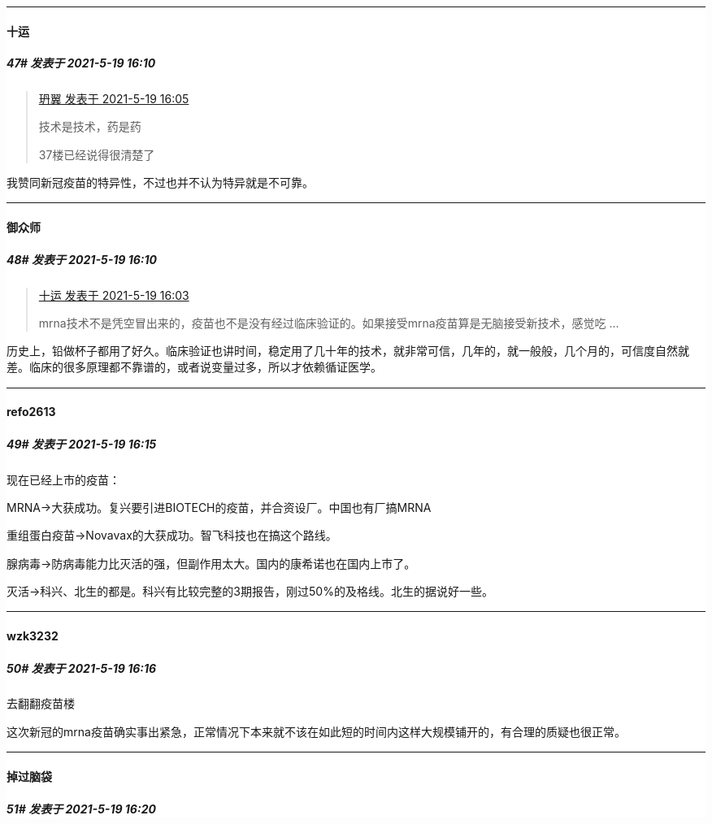 
*****

####  十运  
##### 47#       发表于 2021-5-19 16:10


<blockquote><a href="httphttps://bbs.saraba1st.com/2b/forum.php?mod=redirect&amp;goto=findpost&amp;pid=51303888&amp;ptid=2004870" target="_blank">玬翼 发表于 2021-5-19 16:05</a>

技术是技术，药是药

37楼已经说得很清楚了</blockquote>
我赞同新冠疫苗的特异性，不过也并不认为特异就是不可靠。


*****

####  御众师  
##### 48#       发表于 2021-5-19 16:10


<blockquote><a href="httphttps://bbs.saraba1st.com/2b/forum.php?mod=redirect&amp;goto=findpost&amp;pid=51303861&amp;ptid=2004870" target="_blank">十运 发表于 2021-5-19 16:03</a>

mrna技术不是凭空冒出来的，疫苗也不是没有经过临床验证的。如果接受mrna疫苗算是无脑接受新技术，感觉吃 ...</blockquote>
历史上，铅做杯子都用了好久。临床验证也讲时间，稳定用了几十年的技术，就非常可信，几年的，就一般般，几个月的，可信度自然就差。临床的很多原理都不靠谱的，或者说变量过多，所以才依赖循证医学。


*****

####  refo2613  
##### 49#       发表于 2021-5-19 16:15


现在已经上市的疫苗：


MRNA-&gt;大获成功。复兴要引进BIOTECH的疫苗，并合资设厂。中国也有厂搞MRNA

重组蛋白疫苗-&gt;Novavax的大获成功。智飞科技也在搞这个路线。

腺病毒-&gt;防病毒能力比灭活的强，但副作用太大。国内的康希诺也在国内上市了。

灭活-&gt;科兴、北生的都是。科兴有比较完整的3期报告，刚过50%的及格线。北生的据说好一些。


*****

####  wzk3232  
##### 50#       发表于 2021-5-19 16:16


去翻翻疫苗楼

这次新冠的mrna疫苗确实事出紧急，正常情况下本来就不该在如此短的时间内这样大规模铺开的，有合理的质疑也很正常。


*****

####  掉过脑袋  
##### 51#       发表于 2021-5-19 16:20
